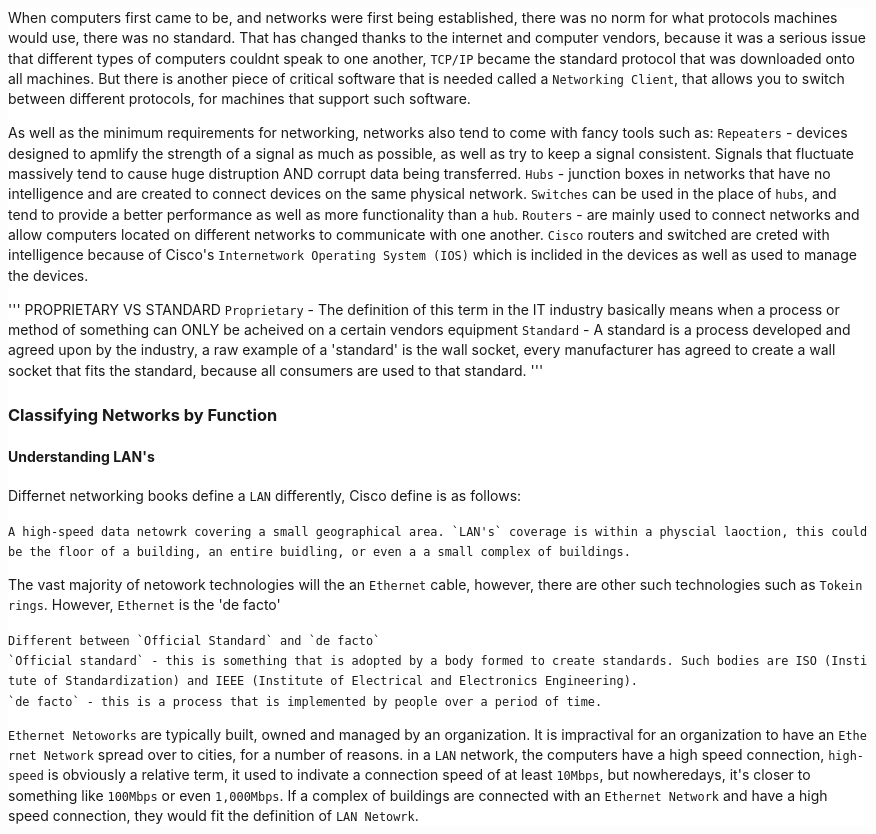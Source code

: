 When computers first came to be, and networks were first being established, there was no norm for what protocols machines would use, there was no standard. That has changed thanks to the internet and computer vendors, because it was a serious issue that different types of computers couldnt speak to one another, `TCP/IP` became the standard protocol that was downloaded onto all machines. But there is another piece of critical software that is needed called a `Networking Client`, that allows you to switch between different protocols, for machines that support such software.

As well as the minimum requirements for networking, networks also tend to come with fancy tools such as:
`Repeaters` - devices designed to apmlify the strength of a signal as much as possible, as well as try to keep a signal consistent. Signals that fluctuate massively tend to cause huge distruption AND corrupt data being transferred.
`Hubs` - junction boxes in networks that have no intelligence and are created to connect devices on the same physical network. `Switches` can be used in the place of `hubs`, and tend to provide a better performance as well as more functionality than a `hub`.
`Routers` - are mainly used to connect networks and allow computers located on different networks to communicate with one another. `Cisco` routers and switched are creted with intelligence because of Cisco's `Internetwork Operating System (IOS)` which is inclided in the devices as well as used to manage the devices.

'''
PROPRIETARY VS STANDARD
`Proprietary` - The definition of this term in the IT industry basically means when a process or method of something can ONLY be acheived on a certain vendors equipment
`Standard` - A standard is a process developed and agreed upon by the industry, a raw example of a 'standard' is the wall socket, every manufacturer has agreed to create a wall socket that fits the standard, because all consumers are used to that standard.
'''

### Classifying Networks by Function

#### Understanding LAN's
Differnet networking books define a `LAN` differently, Cisco define is as follows:
```
A high-speed data netowrk covering a small geographical area. `LAN's` coverage is within a physcial laoction, this could be the floor of a building, an entire buidling, or even a a small complex of buildings. 
```

The vast majority of netowork technologies will the an `Ethernet` cable, however, there are other such technologies such as `Tokein rings`. However, `Ethernet` is the 'de facto'

```
Different between `Official Standard` and `de facto`
`Official standard` - this is something that is adopted by a body formed to create standards. Such bodies are ISO (Institute of Standardization) and IEEE (Institute of Electrical and Electronics Engineering).
`de facto` - this is a process that is implemented by people over a period of time. 
```

`Ethernet Netoworks` are typically built, owned and managed by an organization. It is impractival for an organization to have an `Ethernet Network` spread over to cities, for a number of reasons.
in a `LAN` network, the computers have a high speed connection, `high-speed` is obviously a relative term, it used to indivate a connection speed of at least `10Mbps`, but nowheredays, it's closer to something like 	`100Mbps` or even `1,000Mbps`. If a complex of buildings are connected with an `Ethernet Network` and have a high speed connection, they would fit the definition of `LAN Netowrk`.
